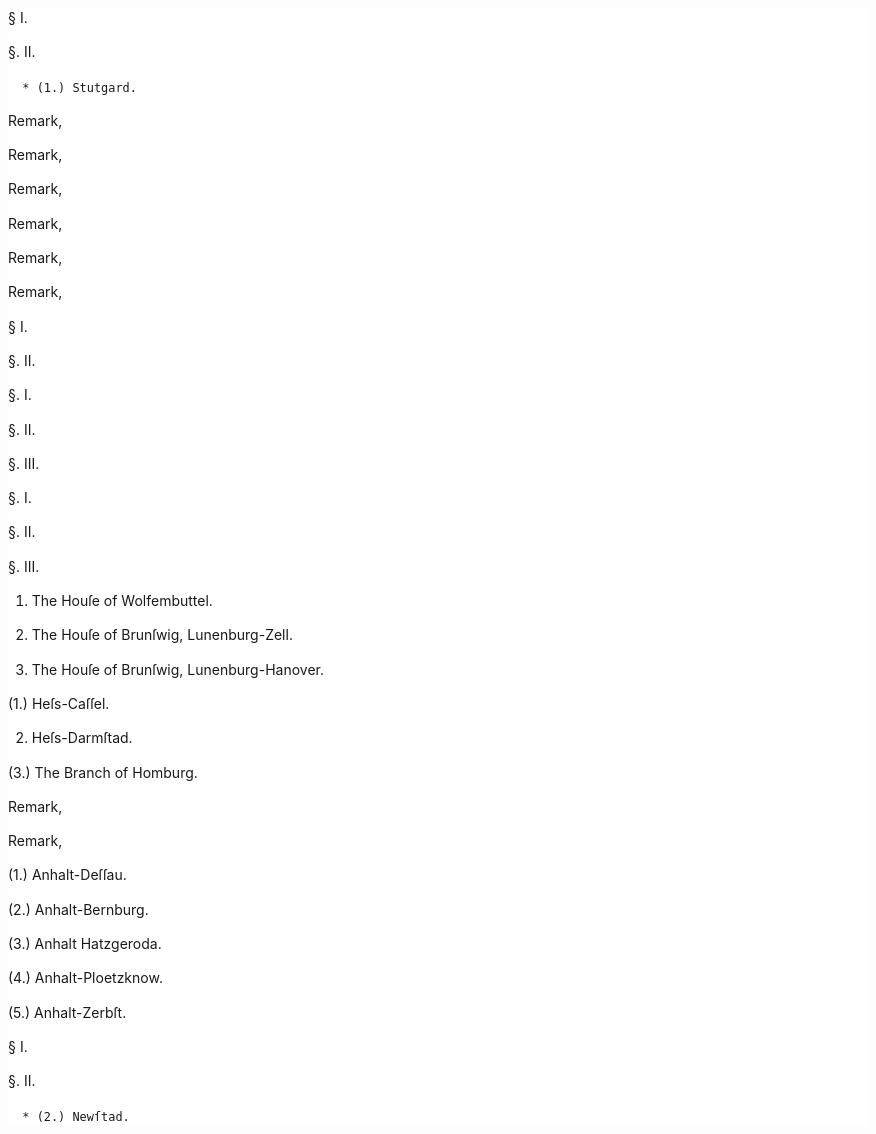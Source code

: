 § I.

§. II.

      * (1.) Stutgard.

Remark,

Remark,

Remark,

Remark,

Remark,

Remark,

§ I.

§. II.

§. I.

§. II.

§. III.

§. I.

§. II.

§. III.

1. The Houſe of Wolfembuttel.

2. The Houſe of Brunſwig, Lunenburg-Zell.

3. The Houſe of Brunſwig, Lunenburg-Hanover.

(1.) Heſs-Caſſel.

2. Heſs-Darmſtad.

(3.) The Branch of Homburg.

Remark,

Remark,

(1.) Anhalt-Deſſau.

(2.) Anhalt-Bernburg.

(3.) Anhalt Hatzgeroda.

(4.) Anhalt-Ploetzknow.

(5.) Anhalt-Zerbſt.

§ I.

§. II.

      * (2.) Newſtad.
